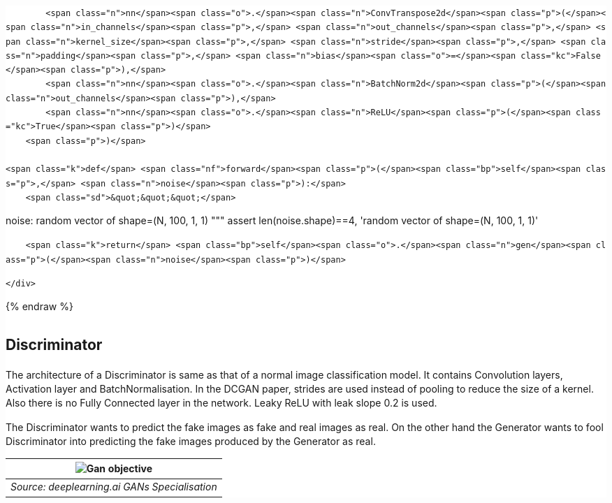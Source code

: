             <span class="n">nn</span><span class="o">.</span><span class="n">ConvTranspose2d</span><span class="p">(</span><span class="n">in_channels</span><span class="p">,</span> <span class="n">out_channels</span><span class="p">,</span> <span class="n">kernel_size</span><span class="p">,</span> <span class="n">stride</span><span class="p">,</span> <span class="n">padding</span><span class="p">,</span> <span class="n">bias</span><span class="o">=</span><span class="kc">False</span><span class="p">),</span>
            <span class="n">nn</span><span class="o">.</span><span class="n">BatchNorm2d</span><span class="p">(</span><span class="n">out_channels</span><span class="p">),</span>
            <span class="n">nn</span><span class="o">.</span><span class="n">ReLU</span><span class="p">(</span><span class="kc">True</span><span class="p">)</span>
        <span class="p">)</span>
    
    <span class="k">def</span> <span class="nf">forward</span><span class="p">(</span><span class="bp">self</span><span class="p">,</span> <span class="n">noise</span><span class="p">):</span>
        <span class="sd">&quot;&quot;&quot;</span>
<span class="sd">        noise: random vector of shape=(N, 100, 1, 1)</span>
<span class="sd">        &quot;&quot;&quot;</span>
        <span class="k">assert</span> <span class="nb">len</span><span class="p">(</span><span class="n">noise</span><span class="o">.</span><span class="n">shape</span><span class="p">)</span><span class="o">==</span><span class="mi">4</span><span class="p">,</span> <span class="s1">&#39;random vector of shape=(N, 100, 1, 1)&#39;</span>
        
        <span class="k">return</span> <span class="bp">self</span><span class="o">.</span><span class="n">gen</span><span class="p">(</span><span class="n">noise</span><span class="p">)</span>
</pre></div>

    </div>
</div>
</div>

</div>
    {% endraw %}

<div class="cell border-box-sizing text_cell rendered"><div class="inner_cell">
<div class="text_cell_render border-box-sizing rendered_html">
<h2 id="Discriminator">Discriminator<a class="anchor-link" href="#Discriminator"> </a></h2><p>The architecture of a Discriminator is same as that of a normal image classification model. It contains Convolution layers, Activation layer and BatchNormalisation. In the DCGAN paper, strides are used instead of pooling to reduce the size of a kernel. Also there is no Fully Connected layer in the network. Leaky ReLU with leak slope 0.2 is used.</p>
<p>The Discriminator wants to predict the fake images as fake and real images as real. On the other hand the Generator wants to fool Discriminator into predicting the fake images produced by the Generator as real.</p>

</div>
</div>
</div>
<div class="cell border-box-sizing text_cell rendered"><div class="inner_cell">
<div class="text_cell_render border-box-sizing rendered_html">
<table>
<thead><tr>
<th style="text-align:center"><img src="https://raw.githubusercontent.com/aniketmaurya/machine_learning/master/blog_files/2020-11-16-DCGAN/gan-objective.png" alt="Gan objective"></th>
</tr>
</thead>
<tbody>
<tr>
<td style="text-align:center"><em>Source: deeplearning.ai GANs Specialisation</em></td>
</tr>
</tbody>
</table>
